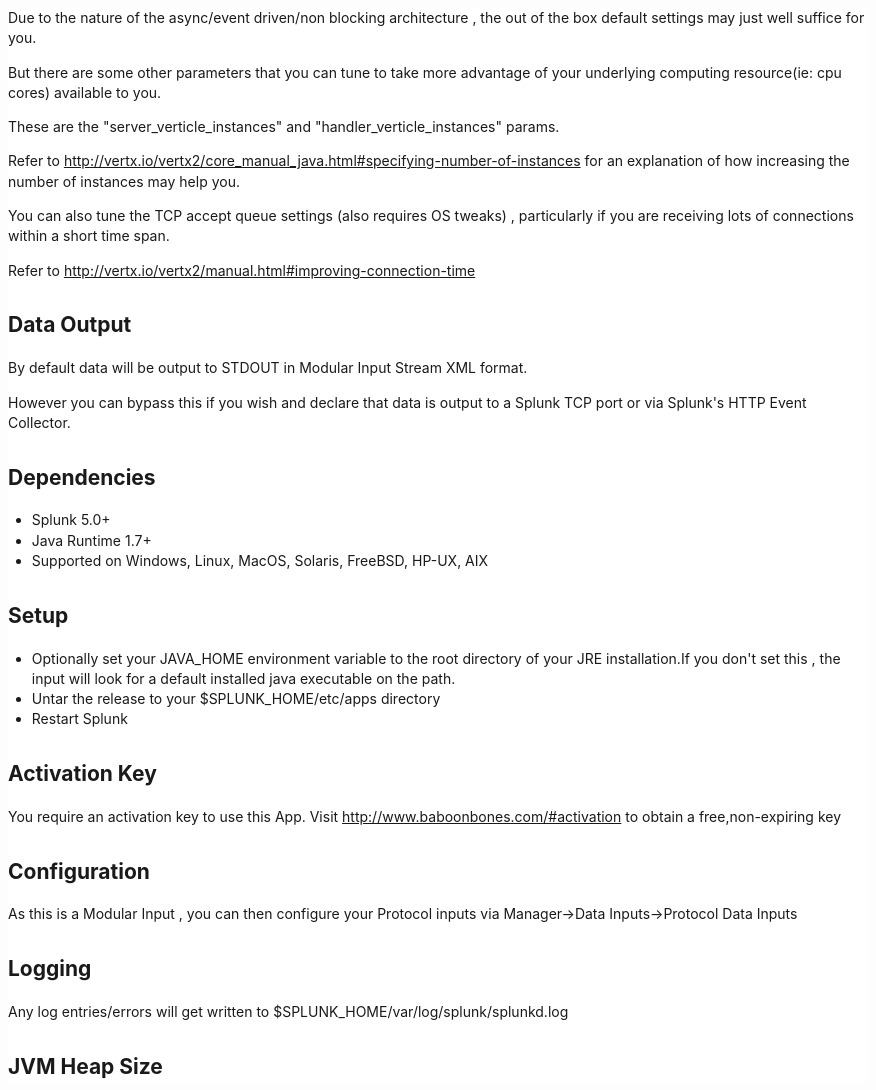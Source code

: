 Due to the nature of the async/event driven/non blocking architecture , the out of the box default settings may just well suffice for you.

But there are some other parameters that you can tune to take more advantage of your underlying computing resource(ie: cpu cores) available to you.

These are the "server_verticle_instances" and "handler_verticle_instances" params.

Refer to http://vertx.io/vertx2/core_manual_java.html#specifying-number-of-instances for an explanation of how increasing the number of instances may help you.

You can also tune the TCP accept queue settings (also requires OS tweaks) , particularly if you are receiving lots of connections within a short time span.

Refer to http://vertx.io/vertx2/manual.html#improving-connection-time

## Data Output

By default data will be output to STDOUT in Modular Input Stream XML format.

However you can bypass this if you wish and declare that data is output to a Splunk TCP port or via Splunk's HTTP Event Collector.

## Dependencies

* Splunk 5.0+
* Java Runtime 1.7+
* Supported on Windows, Linux, MacOS, Solaris, FreeBSD, HP-UX, AIX

## Setup

* Optionally set your JAVA_HOME environment variable to the root directory of your JRE installation.If you don't set this , the input will look for a default installed java executable on the path.
* Untar the release to your $SPLUNK_HOME/etc/apps directory
* Restart Splunk

## Activation Key

You require an activation key to use this App. Visit http://www.baboonbones.com/#activation  to obtain a free,non-expiring key

## Configuration

As this is a Modular Input , you can then configure your Protocol inputs via Manager->Data Inputs->Protocol Data Inputs 

## Logging

Any log entries/errors will get written to $SPLUNK_HOME/var/log/splunk/splunkd.log

## JVM Heap Size
